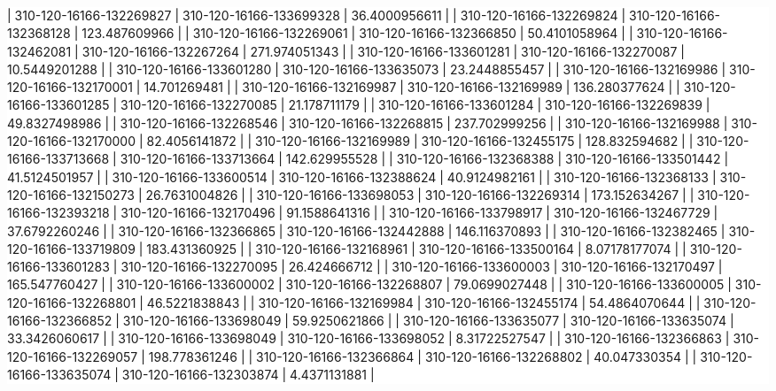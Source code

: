 | 310-120-16166-132269827 | 310-120-16166-133699328 | 36.4000956611 |
| 310-120-16166-132269824 | 310-120-16166-132368128 | 123.487609966 |
| 310-120-16166-132269061 | 310-120-16166-132366850 | 50.4101058964 |
| 310-120-16166-132462081 | 310-120-16166-132267264 | 271.974051343 |
| 310-120-16166-133601281 | 310-120-16166-132270087 | 10.5449201288 |
| 310-120-16166-133601280 | 310-120-16166-133635073 | 23.2448855457 |
| 310-120-16166-132169986 | 310-120-16166-132170001 | 14.701269481 |
| 310-120-16166-132169987 | 310-120-16166-132169989 | 136.280377624 |
| 310-120-16166-133601285 | 310-120-16166-132270085 | 21.178711179 |
| 310-120-16166-133601284 | 310-120-16166-132269839 | 49.8327498986 |
| 310-120-16166-132268546 | 310-120-16166-132268815 | 237.702999256 |
| 310-120-16166-132169988 | 310-120-16166-132170000 | 82.4056141872 |
| 310-120-16166-132169989 | 310-120-16166-132455175 | 128.832594682 |
| 310-120-16166-133713668 | 310-120-16166-133713664 | 142.629955528 |
| 310-120-16166-132368388 | 310-120-16166-133501442 | 41.5124501957 |
| 310-120-16166-133600514 | 310-120-16166-132388624 | 40.9124982161 |
| 310-120-16166-132368133 | 310-120-16166-132150273 | 26.7631004826 |
| 310-120-16166-133698053 | 310-120-16166-132269314 | 173.152634267 |
| 310-120-16166-132393218 | 310-120-16166-132170496 | 91.1588641316 |
| 310-120-16166-133798917 | 310-120-16166-132467729 | 37.6792260246 |
| 310-120-16166-132366865 | 310-120-16166-132442888 | 146.116370893 |
| 310-120-16166-132382465 | 310-120-16166-133719809 | 183.431360925 |
| 310-120-16166-132168961 | 310-120-16166-133500164 | 8.07178177074 |
| 310-120-16166-133601283 | 310-120-16166-132270095 | 26.424666712 |
| 310-120-16166-133600003 | 310-120-16166-132170497 | 165.547760427 |
| 310-120-16166-133600002 | 310-120-16166-132268807 | 79.0699027448 |
| 310-120-16166-133600005 | 310-120-16166-132268801 | 46.5221838843 |
| 310-120-16166-132169984 | 310-120-16166-132455174 | 54.4864070644 |
| 310-120-16166-132366852 | 310-120-16166-133698049 | 59.9250621866 |
| 310-120-16166-133635077 | 310-120-16166-133635074 | 33.3426060617 |
| 310-120-16166-133698049 | 310-120-16166-133698052 | 8.31722527547 |
| 310-120-16166-132366863 | 310-120-16166-132269057 | 198.778361246 |
| 310-120-16166-132366864 | 310-120-16166-132268802 | 40.047330354 |
| 310-120-16166-133635074 | 310-120-16166-132303874 | 4.4371131881 |
